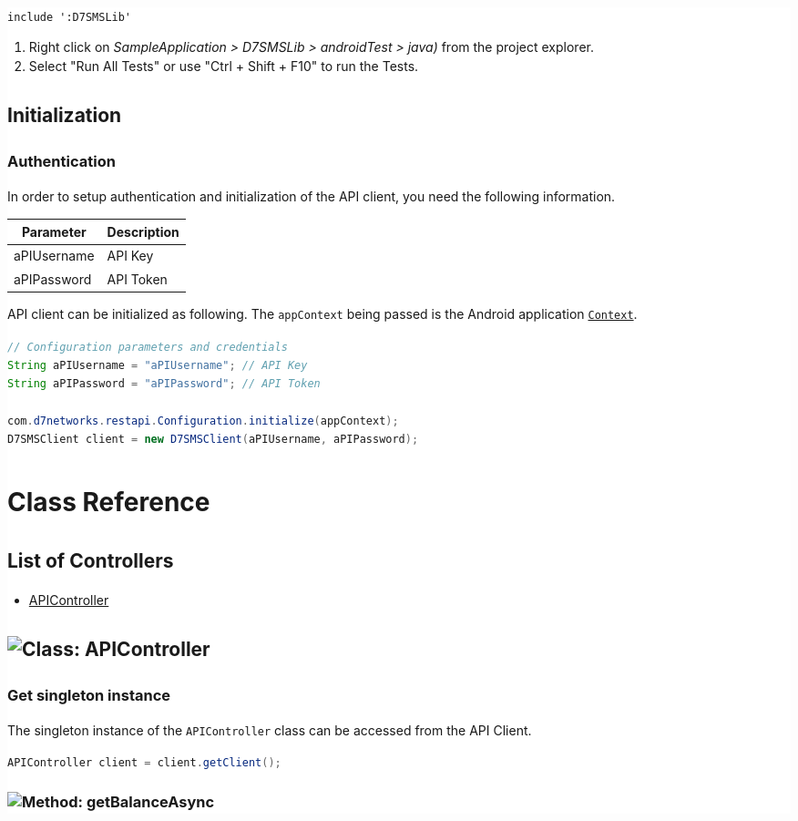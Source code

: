 ```include ':D7SMSLib'```

1. Right click on *SampleApplication > D7SMSLib > androidTest > java)* from the project explorer.
2. Select "Run All Tests" or use "Ctrl + Shift + F10" to run the Tests.

## Initialization

### Authentication
In order to setup authentication and initialization of the API client, you need the following information.

| Parameter | Description |
|-----------|-------------|
| aPIUsername | API Key |
| aPIPassword | API Token |



API client can be initialized as following. The `appContext` being passed is the Android application [`Context`](https://developer.android.com/reference/android/content/Context.html).

```java
// Configuration parameters and credentials
String aPIUsername = "aPIUsername"; // API Key
String aPIPassword = "aPIPassword"; // API Token

com.d7networks.restapi.Configuration.initialize(appContext);
D7SMSClient client = new D7SMSClient(aPIUsername, aPIPassword);
```


# Class Reference

## <a name="list_of_controllers"></a>List of Controllers

* [APIController](#api_controller)

## <a name="api_controller"></a>![Class: ](https://github.com/d7networks/D7SMS-SDKs/blob/master/D7SMS-Android/images/class.png "com.d7networks.restapi.controllers.APIController") APIController

### Get singleton instance

The singleton instance of the ``` APIController ``` class can be accessed from the API Client.

```java
APIController client = client.getClient();
```

### <a name="get_balance_async"></a>![Method: ](https://github.com/d7networks/D7SMS-SDKs/blob/master/D7SMS-Android/images/method.png "com.d7networks.restapi.controllers.APIController.getBalanceAsync") getBalanceAsync
